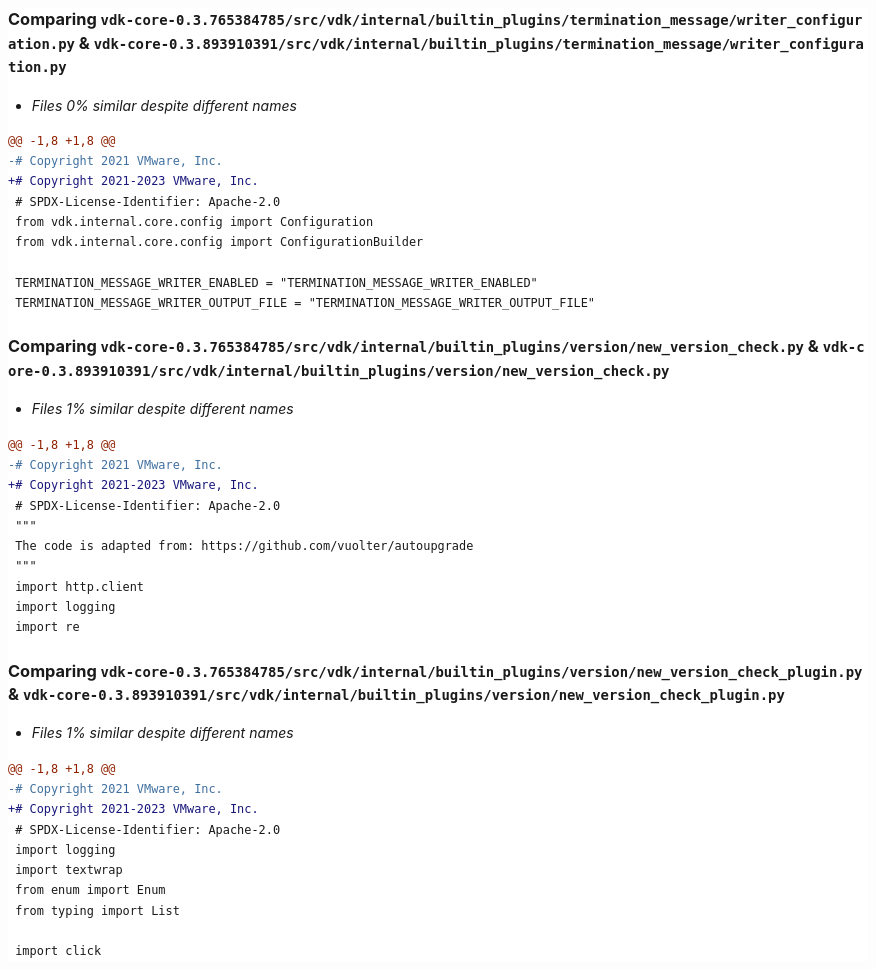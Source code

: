 ### Comparing `vdk-core-0.3.765384785/src/vdk/internal/builtin_plugins/termination_message/writer_configuration.py` & `vdk-core-0.3.893910391/src/vdk/internal/builtin_plugins/termination_message/writer_configuration.py`

 * *Files 0% similar despite different names*

```diff
@@ -1,8 +1,8 @@
-# Copyright 2021 VMware, Inc.
+# Copyright 2021-2023 VMware, Inc.
 # SPDX-License-Identifier: Apache-2.0
 from vdk.internal.core.config import Configuration
 from vdk.internal.core.config import ConfigurationBuilder
 
 TERMINATION_MESSAGE_WRITER_ENABLED = "TERMINATION_MESSAGE_WRITER_ENABLED"
 TERMINATION_MESSAGE_WRITER_OUTPUT_FILE = "TERMINATION_MESSAGE_WRITER_OUTPUT_FILE"
```

### Comparing `vdk-core-0.3.765384785/src/vdk/internal/builtin_plugins/version/new_version_check.py` & `vdk-core-0.3.893910391/src/vdk/internal/builtin_plugins/version/new_version_check.py`

 * *Files 1% similar despite different names*

```diff
@@ -1,8 +1,8 @@
-# Copyright 2021 VMware, Inc.
+# Copyright 2021-2023 VMware, Inc.
 # SPDX-License-Identifier: Apache-2.0
 """
 The code is adapted from: https://github.com/vuolter/autoupgrade
 """
 import http.client
 import logging
 import re
```

### Comparing `vdk-core-0.3.765384785/src/vdk/internal/builtin_plugins/version/new_version_check_plugin.py` & `vdk-core-0.3.893910391/src/vdk/internal/builtin_plugins/version/new_version_check_plugin.py`

 * *Files 1% similar despite different names*

```diff
@@ -1,8 +1,8 @@
-# Copyright 2021 VMware, Inc.
+# Copyright 2021-2023 VMware, Inc.
 # SPDX-License-Identifier: Apache-2.0
 import logging
 import textwrap
 from enum import Enum
 from typing import List
 
 import click
```
